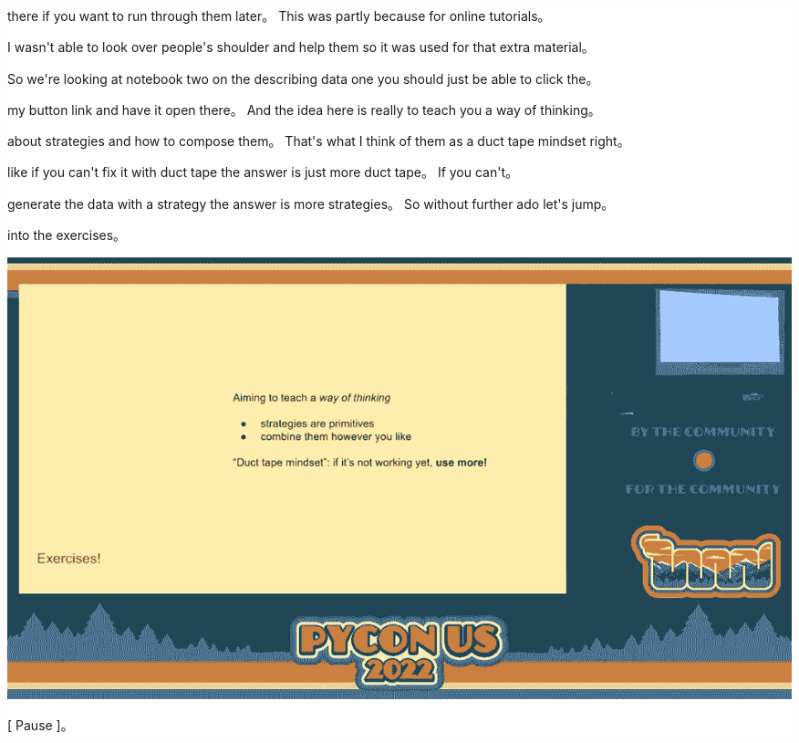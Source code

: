  there if you want to run through them later。 This was partly because for online tutorials。

 I wasn't able to look over people's shoulder and help them so it was used for that extra material。

 So we're looking at notebook two on the describing data one you should just be able to click the。

 my button link and have it open there。 And the idea here is really to teach you a way of thinking。

 about strategies and how to compose them。 That's what I think of them as a duct tape mindset right。

 like if you can't fix it with duct tape the answer is just more duct tape。 If you can't。

 generate the data with a strategy the answer is more strategies。 So without further ado let's jump。

 into the exercises。

![](img/8a2a8090e0ca721c225298b1c97c51f4_20.png)

 [ Pause ]。

